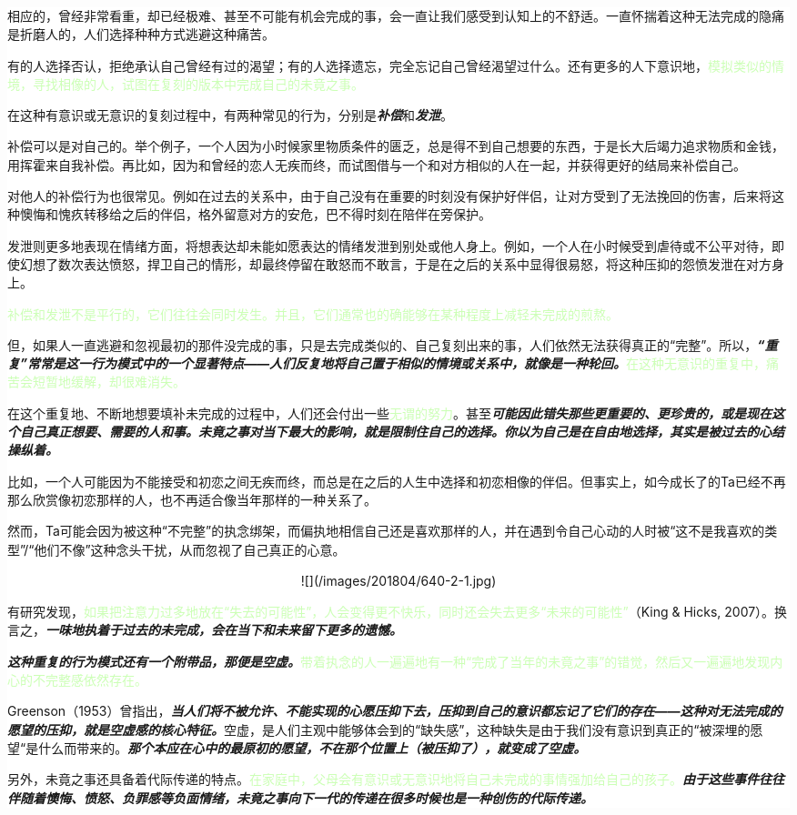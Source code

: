 相应的，曾经非常看重，却已经极难、甚至不可能有机会完成的事，会一直让我们感受到认知上的不舒适。一直怀揣着这种无法完成的隐痛是折磨人的，人们选择种种方式逃避这种痛苦。
 
有的人选择否认，拒绝承认自己曾经有过的渴望；有的人选择遗忘，完全忘记自己曾经渴望过什么。还有更多的人下意识地，<font color="ccffb6">模拟类似的情境，寻找相像的人，试图在复刻的版本中完成自己的未竟之事。</font>
 
在这种有意识或无意识的复刻过程中，有两种常见的行为，分别是<b><i>补偿</i></b>和<b><i>发泄</i></b>。
 
补偿可以是对自己的。举个例子，一个人因为小时候家里物质条件的匮乏，总是得不到自己想要的东西，于是长大后竭力追求物质和金钱，用挥霍来自我补偿。再比如，因为和曾经的恋人无疾而终，而试图借与一个和对方相似的人在一起，并获得更好的结局来补偿自己。
 
对他人的补偿行为也很常见。例如在过去的关系中，由于自己没有在重要的时刻没有保护好伴侣，让对方受到了无法挽回的伤害，后来将这种懊悔和愧疚转移给之后的伴侣，格外留意对方的安危，巴不得时刻在陪伴在旁保护。
 
发泄则更多地表现在情绪方面，将想表达却未能如愿表达的情绪发泄到别处或他人身上。例如，一个人在小时候受到虐待或不公平对待，即使幻想了数次表达愤怒，捍卫自己的情形，却最终停留在敢怒而不敢言，于是在之后的关系中显得很易怒，将这种压抑的怨愤发泄在对方身上。
 
<font color="ccffb6">补偿和发泄不是平行的，它们往往会同时发生。并且，它们通常也的确能够在某种程度上减轻未完成的煎熬。</font>
 
但，如果人一直逃避和忽视最初的那件没完成的事，只是去完成类似的、自己复刻出来的事，人们依然无法获得真正的“完整”。所以，<b><i>“重复”常常是这一行为模式中的一个显著特点——人们反复地将自己置于相似的情境或关系中，就像是一种轮回。</i></b><font color="ccffb6">在这种无意识的重复中，痛苦会短暂地缓解，却很难消失。</font>
 
在这个重复地、不断地想要填补未完成的过程中，人们还会付出一些<font color="ccffb6">无谓的努力</font>。甚至<b><i>可能因此错失那些更重要的、更珍贵的，或是现在这个自己真正想要、需要的人和事。未竟之事对当下最大的影响，就是限制住自己的选择。你以为自己是在自由地选择，其实是被过去的心结操纵着。</i></b>
 
比如，一个人可能因为不能接受和初恋之间无疾而终，而总是在之后的人生中选择和初恋相像的伴侣。但事实上，如今成长了的Ta已经不再那么欣赏像初恋那样的人，也不再适合像当年那样的一种关系了。
 
然而，Ta可能会因为被这种“不完整”的执念绑架，而偏执地相信自己还是喜欢那样的人，并在遇到令自己心动的人时被“这不是我喜欢的类型”/“他们不像”这种念头干扰，从而忽视了自己真正的心意。

<center>
![](/images/201804/640-2-1.jpg)
</center>

有研究发现，<font color="ccffb6">如果把注意力过多地放在“失去的可能性”，人会变得更不快乐，同时还会失去更多“未来的可能性”</font>（King & Hicks, 2007）。换言之，<b><i>一味地执着于过去的未完成，会在当下和未来留下更多的遗憾。</i></b>
 
<b><i>这种重复的行为模式还有一个附带品，那便是空虚。</i></b><font color="ccffb6">带着执念的人一遍遍地有一种“完成了当年的未竟之事”的错觉，然后又一遍遍地发现内心的不完整感依然存在。</font>

Greenson（1953）曾指出，<b><i>当人们将不被允许、不能实现的心愿压抑下去，压抑到自己的意识都忘记了它们的存在——这种对无法完成的愿望的压抑，就是空虚感的核心特征。</i></b>空虚，是人们主观中能够体会到的“缺失感”，这种缺失是由于我们没有意识到真正的“被深埋的愿望“是什么而带来的。<b><i>那个本应在心中的最原初的愿望，不在那个位置上（被压抑了），就变成了空虚。</i></b>
 
另外，未竟之事还具备着代际传递的特点。<font color="ccffb6">在家庭中，父母会有意识或无意识地将自己未完成的事情强加给自己的孩子。</font><b><i>由于这些事件往往伴随着懊悔、愤怒、负罪感等负面情绪，未竟之事向下一代的传递在很多时候也是一种创伤的代际传递。</i></b>
